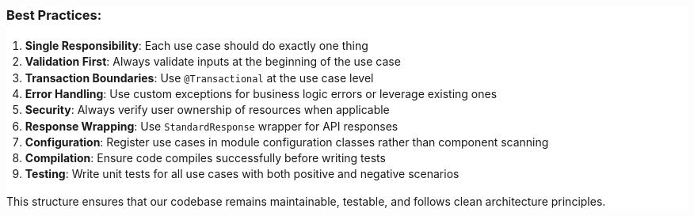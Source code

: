 ### Best Practices:

1. **Single Responsibility**: Each use case should do exactly one thing
2. **Validation First**: Always validate inputs at the beginning of the use case
3. **Transaction Boundaries**: Use `@Transactional` at the use case level
4. **Error Handling**: Use custom exceptions for business logic errors or leverage existing ones
5. **Security**: Always verify user ownership of resources when applicable
6. **Response Wrapping**: Use `StandardResponse` wrapper for API responses
7. **Configuration**: Register use cases in module configuration classes rather than component scanning
8. **Compilation**: Ensure code compiles successfully before writing tests
9. **Testing**: Write unit tests for all use cases with both positive and negative scenarios

This structure ensures that our codebase remains maintainable, testable, and follows clean architecture principles.
